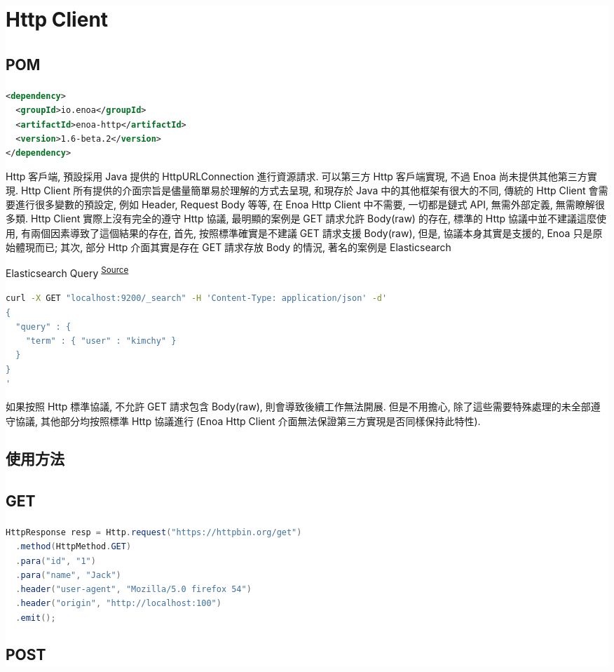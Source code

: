 

# Http Client

## POM

```xml
<dependency>
  <groupId>io.enoa</groupId>
  <artifactId>enoa-http</artifactId>
  <version>1.6-beta.2</version>
</dependency>
```

Http 客戶端, 預設採用 Java 提供的 HttpURLConnection 進行資源請求. 可以第三方 Http 客戶端實現, 不過 Enoa 尚未提供其他第三方實現. Http Client 所有提供的介面宗旨是儘量簡單易於理解的方式去呈現, 和現存於 Java 中的其他框架有很大的不同, 傳統的 Http Client 會需要進行很多變數的預設定, 例如 Header, Request Body 等等, 在 Enoa Http Client 中不需要, 一切都是鏈式 API, 無需外部定義, 無需瞭解很多類.
Http Client 實際上沒有完全的遵守 Http 協議, 最明顯的案例是 GET 請求允許 Body(raw) 的存在, 標準的 Http 協議中並不建議這麼使用, 有兩個因素導致了這個結果的存在, 首先, 按照標準確實是不建議 GET 請求支援 Body(raw), 但是, 協議本身其實是支援的, Enoa 只是原始體現而已; 其次, 部分 Http 介面其實是存在 GET 請求存放 Body 的情況, 著名的案例是 Elasticsearch

Elasticsearch Query <sup>[Source](https://www.elastic.co/guide/en/elasticsearch/reference/current/search-request-query.html)</sup>

```bash
curl -X GET "localhost:9200/_search" -H 'Content-Type: application/json' -d'
{
  "query" : {
    "term" : { "user" : "kimchy" }
  }
}
'
```

如果按照 Http 標準協議, 不允許 GET 請求包含 Body(raw), 則會導致後續工作無法開展. 但是不用擔心, 除了這些需要特殊處理的未全部遵守協議, 其他部分均按照標準 Http 協議進行 (Enoa Http Client 介面無法保證第三方實現是否同樣保持此特性).

## 使用方法

## GET

```java
HttpResponse resp = Http.request("https://httpbin.org/get")
  .method(HttpMethod.GET)
  .para("id", "1")
  .para("name", "Jack")
  .header("user-agent", "Mozilla/5.0 firefox 54")
  .header("origin", "http://localhost:100")
  .emit();
```

## POST
